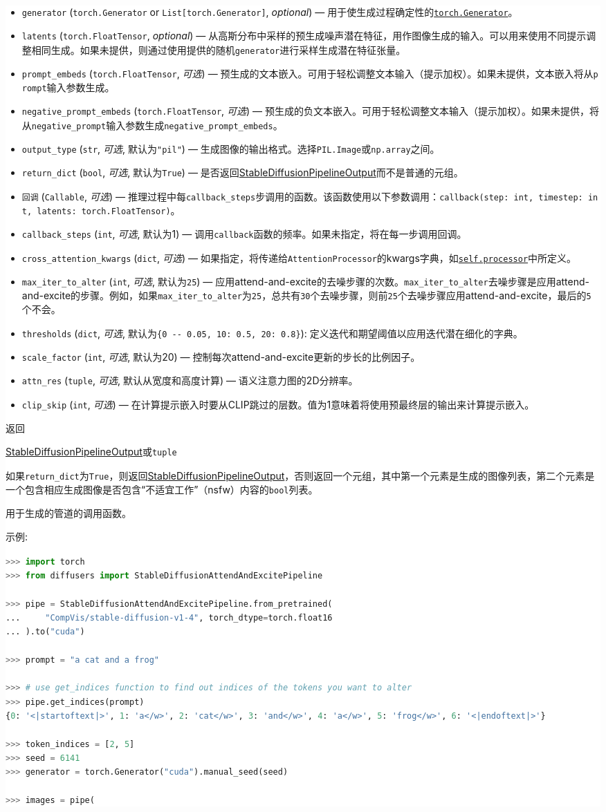 +   `generator` (`torch.Generator` or `List[torch.Generator]`, *optional*) — 用于使生成过程确定性的[`torch.Generator`](https://pytorch.org/docs/stable/generated/torch.Generator.html)。

+   `latents` (`torch.FloatTensor`, *optional*) — 从高斯分布中采样的预生成噪声潜在特征，用作图像生成的输入。可以用来使用不同提示调整相同生成。如果未提供，则通过使用提供的随机`generator`进行采样生成潜在特征张量。

+   `prompt_embeds` (`torch.FloatTensor`, *可选*) — 预生成的文本嵌入。可用于轻松调整文本输入（提示加权）。如果未提供，文本嵌入将从`prompt`输入参数生成。

+   `negative_prompt_embeds` (`torch.FloatTensor`, *可选*) — 预生成的负文本嵌入。可用于轻松调整文本输入（提示加权）。如果未提供，将从`negative_prompt`输入参数生成`negative_prompt_embeds`。

+   `output_type` (`str`, *可选*, 默认为`"pil"`) — 生成图像的输出格式。选择`PIL.Image`或`np.array`之间。

+   `return_dict` (`bool`, *可选*, 默认为`True`) — 是否返回[StableDiffusionPipelineOutput](/docs/diffusers/v0.26.3/en/api/pipelines/stable_diffusion/upscale#diffusers.pipelines.stable_diffusion.StableDiffusionPipelineOutput)而不是普通的元组。

+   `回调` (`Callable`, *可选*) — 推理过程中每`callback_steps`步调用的函数。该函数使用以下参数调用：`callback(step: int, timestep: int, latents: torch.FloatTensor)`。

+   `callback_steps` (`int`, *可选*, 默认为1) — 调用`callback`函数的频率。如果未指定，将在每一步调用回调。

+   `cross_attention_kwargs` (`dict`, *可选*) — 如果指定，将传递给`AttentionProcessor`的kwargs字典，如[`self.processor`](https://github.com/huggingface/diffusers/blob/main/src/diffusers/models/attention_processor.py)中所定义。

+   `max_iter_to_alter` (`int`, *可选*, 默认为`25`) — 应用attend-and-excite的去噪步骤的次数。`max_iter_to_alter`去噪步骤是应用attend-and-excite的步骤。例如，如果`max_iter_to_alter`为`25`，总共有`30`个去噪步骤，则前`25`个去噪步骤应用attend-and-excite，最后的`5`个不会。

+   `thresholds` (`dict`, *可选*, 默认为`{0 -- 0.05, 10: 0.5, 20: 0.8}`): 定义迭代和期望阈值以应用迭代潜在细化的字典。

+   `scale_factor` (`int`, *可选*, 默认为20) — 控制每次attend-and-excite更新的步长的比例因子。

+   `attn_res` (`tuple`, *可选*, 默认从宽度和高度计算) — 语义注意力图的2D分辨率。

+   `clip_skip` (`int`, *可选*) — 在计算提示嵌入时要从CLIP跳过的层数。值为1意味着将使用预最终层的输出来计算提示嵌入。

返回

[StableDiffusionPipelineOutput](/docs/diffusers/v0.26.3/en/api/pipelines/stable_diffusion/upscale#diffusers.pipelines.stable_diffusion.StableDiffusionPipelineOutput)或`tuple`

如果`return_dict`为`True`，则返回[StableDiffusionPipelineOutput](/docs/diffusers/v0.26.3/en/api/pipelines/stable_diffusion/upscale#diffusers.pipelines.stable_diffusion.StableDiffusionPipelineOutput)，否则返回一个元组，其中第一个元素是生成的图像列表，第二个元素是一个包含相应生成图像是否包含“不适宜工作”（nsfw）内容的`bool`列表。

用于生成的管道的调用函数。

示例:

```py
>>> import torch
>>> from diffusers import StableDiffusionAttendAndExcitePipeline

>>> pipe = StableDiffusionAttendAndExcitePipeline.from_pretrained(
...     "CompVis/stable-diffusion-v1-4", torch_dtype=torch.float16
... ).to("cuda")

>>> prompt = "a cat and a frog"

>>> # use get_indices function to find out indices of the tokens you want to alter
>>> pipe.get_indices(prompt)
{0: '<|startoftext|>', 1: 'a</w>', 2: 'cat</w>', 3: 'and</w>', 4: 'a</w>', 5: 'frog</w>', 6: '<|endoftext|>'}

>>> token_indices = [2, 5]
>>> seed = 6141
>>> generator = torch.Generator("cuda").manual_seed(seed)

>>> images = pipe(
```